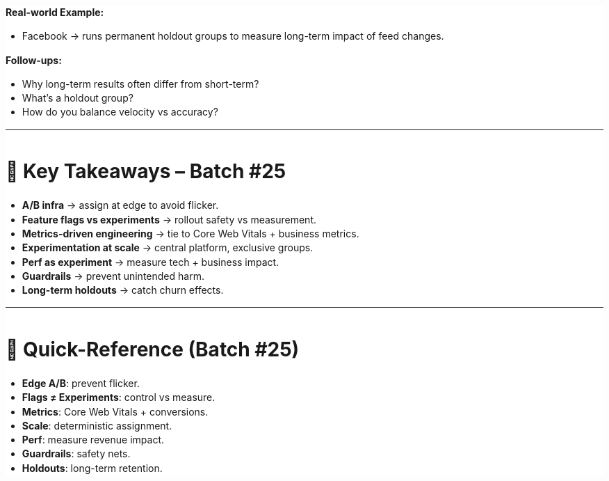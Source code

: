 **Real-world Example:**

* Facebook → runs permanent holdout groups to measure long-term impact of feed changes.

**Follow-ups:**

* Why long-term results often differ from short-term?
* What’s a holdout group?
* How do you balance velocity vs accuracy?

---

# 📘 Key Takeaways – Batch #25

* **A/B infra** → assign at edge to avoid flicker.
* **Feature flags vs experiments** → rollout safety vs measurement.
* **Metrics-driven engineering** → tie to Core Web Vitals + business metrics.
* **Experimentation at scale** → central platform, exclusive groups.
* **Perf as experiment** → measure tech + business impact.
* **Guardrails** → prevent unintended harm.
* **Long-term holdouts** → catch churn effects.

---

# 📑 Quick-Reference (Batch #25)

* **Edge A/B**: prevent flicker.
* **Flags ≠ Experiments**: control vs measure.
* **Metrics**: Core Web Vitals + conversions.
* **Scale**: deterministic assignment.
* **Perf**: measure revenue impact.
* **Guardrails**: safety nets.
* **Holdouts**: long-term retention.
